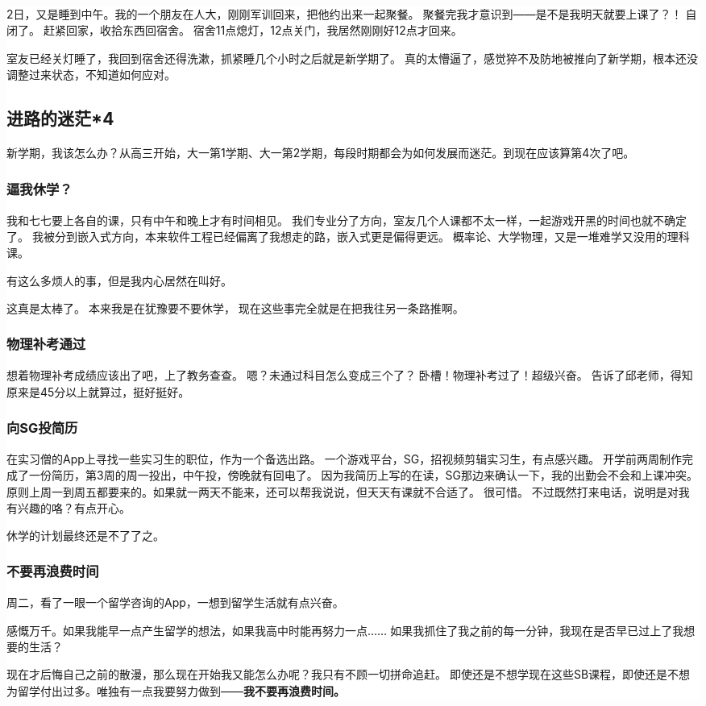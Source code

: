 2日，又是睡到中午。我的一个朋友在人大，刚刚军训回来，把他约出来一起聚餐。
聚餐完我才意识到——是不是我明天就要上课了？！
自闭了。
赶紧回家，收拾东西回宿舍。
宿舍11点熄灯，12点关门，我居然刚刚好12点才回来。

室友已经关灯睡了，我回到宿舍还得洗漱，抓紧睡几个小时之后就是新学期了。
真的太懵逼了，感觉猝不及防地被推向了新学期，根本还没调整过来状态，不知道如何应对。

## 进路的迷茫*4

新学期，我该怎么办？从高三开始，大一第1学期、大一第2学期，每段时期都会为如何发展而迷茫。到现在应该算第4次了吧。

### 逼我休学？

我和七七要上各自的课，只有中午和晚上才有时间相见。
我们专业分了方向，室友几个人课都不太一样，一起游戏开黑的时间也就不确定了。
我被分到嵌入式方向，本来软件工程已经偏离了我想走的路，嵌入式更是偏得更远。
概率论、大学物理，又是一堆难学又没用的理科课。

有这么多烦人的事，但是我内心居然在叫好。

这真是太棒了。
本来我是在犹豫要不要休学，
现在这些事完全就是在把我往另一条路推啊。

### 物理补考通过

想着物理补考成绩应该出了吧，上了教务查查。
嗯？未通过科目怎么变成三个了？
卧槽！物理补考过了！超级兴奋。
告诉了邱老师，得知原来是45分以上就算过，挺好挺好。

### 向SG投简历

在实习僧的App上寻找一些实习生的职位，作为一个备选出路。
一个游戏平台，SG，招视频剪辑实习生，有点感兴趣。
开学前两周制作完成了一份简历，第3周的周一投出，中午投，傍晚就有回电了。
因为我简历上写的在读，SG那边来确认一下，我的出勤会不会和上课冲突。
原则上周一到周五都要来的。如果就一两天不能来，还可以帮我说说，但天天有课就不合适了。
很可惜。
不过既然打来电话，说明是对我有兴趣的咯？有点开心。

休学的计划最终还是不了了之。

### 不要再浪费时间

周二，看了一眼一个留学咨询的App，一想到留学生活就有点兴奋。

感慨万千。如果我能早一点产生留学的想法，如果我高中时能再努力一点……
如果我抓住了我之前的每一分钟，我现在是否早已过上了我想要的生活？

现在才后悔自己之前的散漫，那么现在开始我又能怎么办呢？我只有不顾一切拼命追赶。
即使还是不想学现在这些SB课程，即使还是不想为留学付出过多。唯独有一点我要努力做到——**我不要再浪费时间。**
